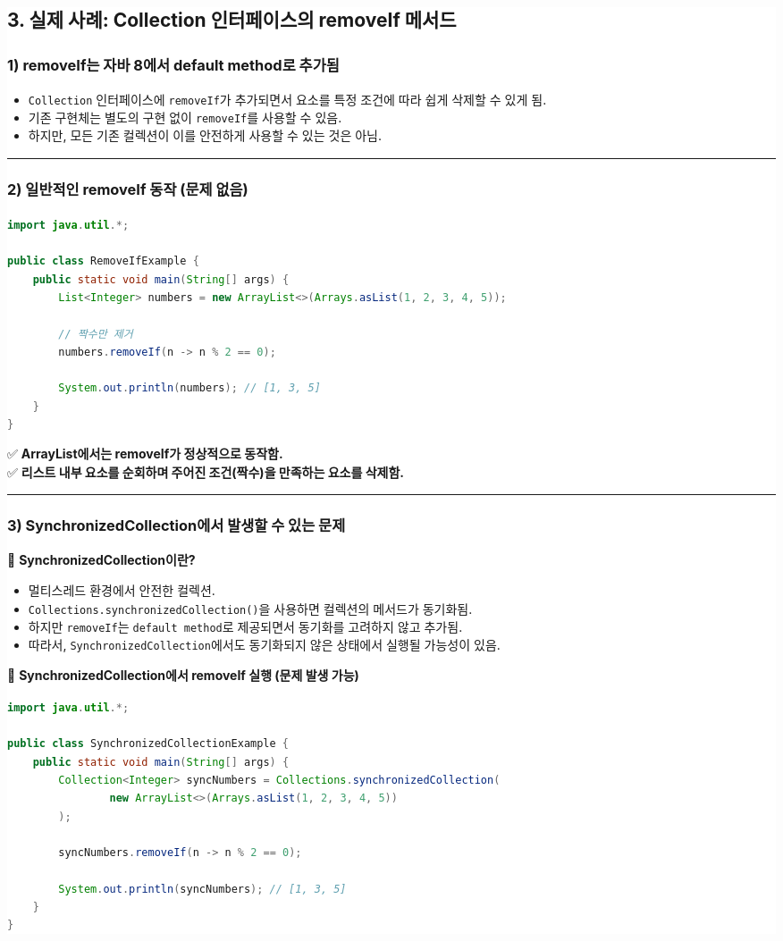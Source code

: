
## **3. 실제 사례: Collection 인터페이스의 removeIf 메서드**

### **1) removeIf는 자바 8에서 default method로 추가됨**

- `Collection` 인터페이스에 `removeIf`가 추가되면서 요소를 특정 조건에 따라 쉽게 삭제할 수 있게 됨.
- 기존 구현체는 별도의 구현 없이 `removeIf`를 사용할 수 있음.
- 하지만, 모든 기존 컬렉션이 이를 안전하게 사용할 수 있는 것은 아님.

---

### **2) 일반적인 removeIf 동작 (문제 없음)**

```java
import java.util.*;

public class RemoveIfExample {
    public static void main(String[] args) {
        List<Integer> numbers = new ArrayList<>(Arrays.asList(1, 2, 3, 4, 5));

        // 짝수만 제거
        numbers.removeIf(n -> n % 2 == 0);

        System.out.println(numbers); // [1, 3, 5]
    }
}
```

✅ **ArrayList에서는 removeIf가 정상적으로 동작함.**  
✅ **리스트 내부 요소를 순회하며 주어진 조건(짝수)을 만족하는 요소를 삭제함.**

---

### **3) SynchronizedCollection에서 발생할 수 있는 문제**

📌 **SynchronizedCollection이란?**

- 멀티스레드 환경에서 안전한 컬렉션.
- `Collections.synchronizedCollection()`을 사용하면 컬렉션의 메서드가 동기화됨.
- 하지만 `removeIf`는 `default method`로 제공되면서 동기화를 고려하지 않고 추가됨.
- 따라서, `SynchronizedCollection`에서도 동기화되지 않은 상태에서 실행될 가능성이 있음.

📌 **SynchronizedCollection에서 removeIf 실행 (문제 발생 가능)**

```java
import java.util.*;

public class SynchronizedCollectionExample {
    public static void main(String[] args) {
        Collection<Integer> syncNumbers = Collections.synchronizedCollection(
                new ArrayList<>(Arrays.asList(1, 2, 3, 4, 5))
        );

        syncNumbers.removeIf(n -> n % 2 == 0);

        System.out.println(syncNumbers); // [1, 3, 5]
    }
}
```
